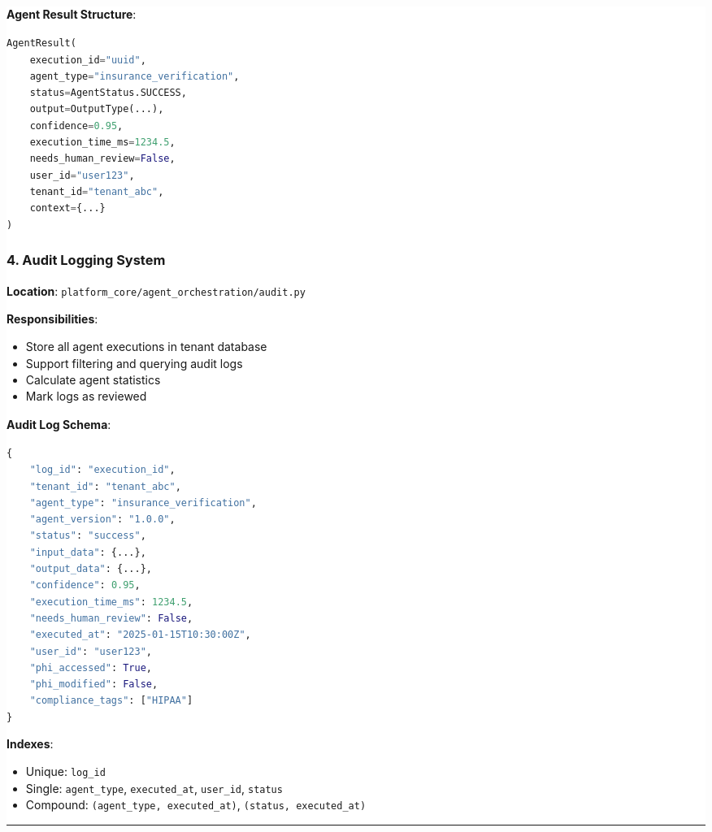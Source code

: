 **Agent Result Structure**:
```python
AgentResult(
    execution_id="uuid",
    agent_type="insurance_verification",
    status=AgentStatus.SUCCESS,
    output=OutputType(...),
    confidence=0.95,
    execution_time_ms=1234.5,
    needs_human_review=False,
    user_id="user123",
    tenant_id="tenant_abc",
    context={...}
)
```

### 4. Audit Logging System

**Location**: `platform_core/agent_orchestration/audit.py`

**Responsibilities**:
- Store all agent executions in tenant database
- Support filtering and querying audit logs
- Calculate agent statistics
- Mark logs as reviewed

**Audit Log Schema**:
```python
{
    "log_id": "execution_id",
    "tenant_id": "tenant_abc",
    "agent_type": "insurance_verification",
    "agent_version": "1.0.0",
    "status": "success",
    "input_data": {...},
    "output_data": {...},
    "confidence": 0.95,
    "execution_time_ms": 1234.5,
    "needs_human_review": False,
    "executed_at": "2025-01-15T10:30:00Z",
    "user_id": "user123",
    "phi_accessed": True,
    "phi_modified": False,
    "compliance_tags": ["HIPAA"]
}
```

**Indexes**:
- Unique: `log_id`
- Single: `agent_type`, `executed_at`, `user_id`, `status`
- Compound: `(agent_type, executed_at)`, `(status, executed_at)`

---
